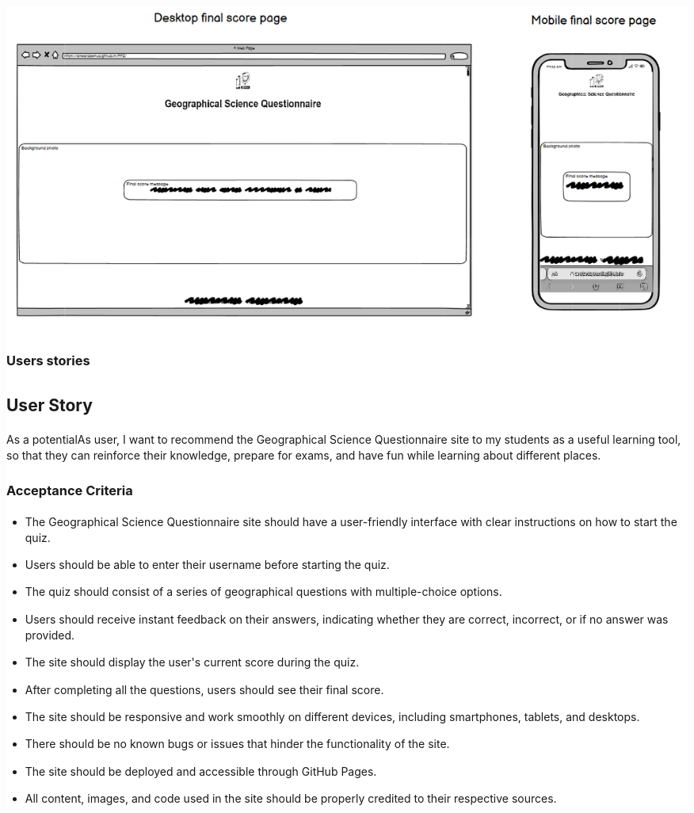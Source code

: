 ![scores](readme-media/wireframe-final-score-page.png)

### Users stories

## User Story

As a potentialAs user, I want to recommend the Geographical Science Questionnaire site to my students as a useful learning tool, so that they can reinforce their knowledge, prepare for exams, and have fun while learning about different places.

### Acceptance Criteria

- The Geographical Science Questionnaire site should have a user-friendly interface with clear instructions on how to start the quiz.

- Users should be able to enter their username before starting the quiz.

- The quiz should consist of a series of geographical questions with multiple-choice options.

- Users should receive instant feedback on their answers, indicating whether they are correct, incorrect, or if no answer was provided.

- The site should display the user's current score during the quiz.

- After completing all the questions, users should see their final score.

- The site should be responsive and work smoothly on different devices, including smartphones, tablets, and desktops.

- There should be no known bugs or issues that hinder the functionality of the site.

- The site should be deployed and accessible through GitHub Pages.

- All content, images, and code used in the site should be properly credited to their respective sources.
